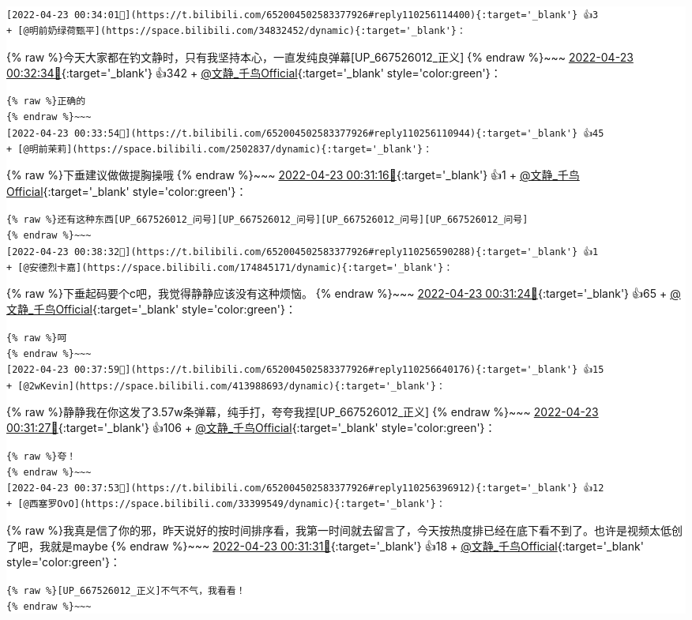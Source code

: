 ~~~
[2022-04-23 00:34:01🔗](https://t.bilibili.com/652004502583377926#reply110256114400){:target='_blank'} 👍3
+ [@明前奶绿荷甄平](https://space.bilibili.com/34832452/dynamic){:target='_blank'}：
~~~
{% raw %}今天大家都在钓文静时，只有我坚持本心，一直发纯良弹幕[UP_667526012_正义]
{% endraw %}~~~
[2022-04-23 00:32:34🔗](https://t.bilibili.com/652004502583377926#reply110255907760){:target='_blank'} 👍342
    + [@文静_千鸟Official](https://space.bilibili.com/667526012/dynamic){:target='_blank' style='color:green'}：
~~~
{% raw %}正确的
{% endraw %}~~~
[2022-04-23 00:33:54🔗](https://t.bilibili.com/652004502583377926#reply110256110944){:target='_blank'} 👍45
+ [@明前茉莉](https://space.bilibili.com/2502837/dynamic){:target='_blank'}：
~~~
{% raw %}下垂建议做做提胸操哦
{% endraw %}~~~
[2022-04-23 00:31:16🔗](https://t.bilibili.com/652004502583377926#reply110255922256){:target='_blank'} 👍1
    + [@文静_千鸟Official](https://space.bilibili.com/667526012/dynamic){:target='_blank' style='color:green'}：
~~~
{% raw %}还有这种东西[UP_667526012_问号][UP_667526012_问号][UP_667526012_问号][UP_667526012_问号]
{% endraw %}~~~
[2022-04-23 00:38:32🔗](https://t.bilibili.com/652004502583377926#reply110256590288){:target='_blank'} 👍1
+ [@安德烈卡嘉](https://space.bilibili.com/174845171/dynamic){:target='_blank'}：
~~~
{% raw %}下垂起码要个c吧，我觉得静静应该没有这种烦恼。
{% endraw %}~~~
[2022-04-23 00:31:24🔗](https://t.bilibili.com/652004502583377926#reply110255926992){:target='_blank'} 👍65
    + [@文静_千鸟Official](https://space.bilibili.com/667526012/dynamic){:target='_blank' style='color:green'}：
~~~
{% raw %}呵
{% endraw %}~~~
[2022-04-23 00:37:59🔗](https://t.bilibili.com/652004502583377926#reply110256640176){:target='_blank'} 👍15
+ [@2wKevin](https://space.bilibili.com/413988693/dynamic){:target='_blank'}：
~~~
{% raw %}静静我在你这发了3.57w条弹幕，纯手打，夸夸我捏[UP_667526012_正义]
{% endraw %}~~~
[2022-04-23 00:31:27🔗](https://t.bilibili.com/652004502583377926#reply110255929280){:target='_blank'} 👍106
    + [@文静_千鸟Official](https://space.bilibili.com/667526012/dynamic){:target='_blank' style='color:green'}：
~~~
{% raw %}夸！
{% endraw %}~~~
[2022-04-23 00:37:53🔗](https://t.bilibili.com/652004502583377926#reply110256396912){:target='_blank'} 👍12
+ [@西塞罗OvO](https://space.bilibili.com/33399549/dynamic){:target='_blank'}：
~~~
{% raw %}我真是信了你的邪，昨天说好的按时间排序看，我第一时间就去留言了，今天按热度排已经在底下看不到了。也许是视频太低创了吧，我就是maybe
{% endraw %}~~~
[2022-04-23 00:31:31🔗](https://t.bilibili.com/652004502583377926#reply110255931792){:target='_blank'} 👍18
    + [@文静_千鸟Official](https://space.bilibili.com/667526012/dynamic){:target='_blank' style='color:green'}：
~~~
{% raw %}[UP_667526012_正义]不气不气，我看看！
{% endraw %}~~~
~~~